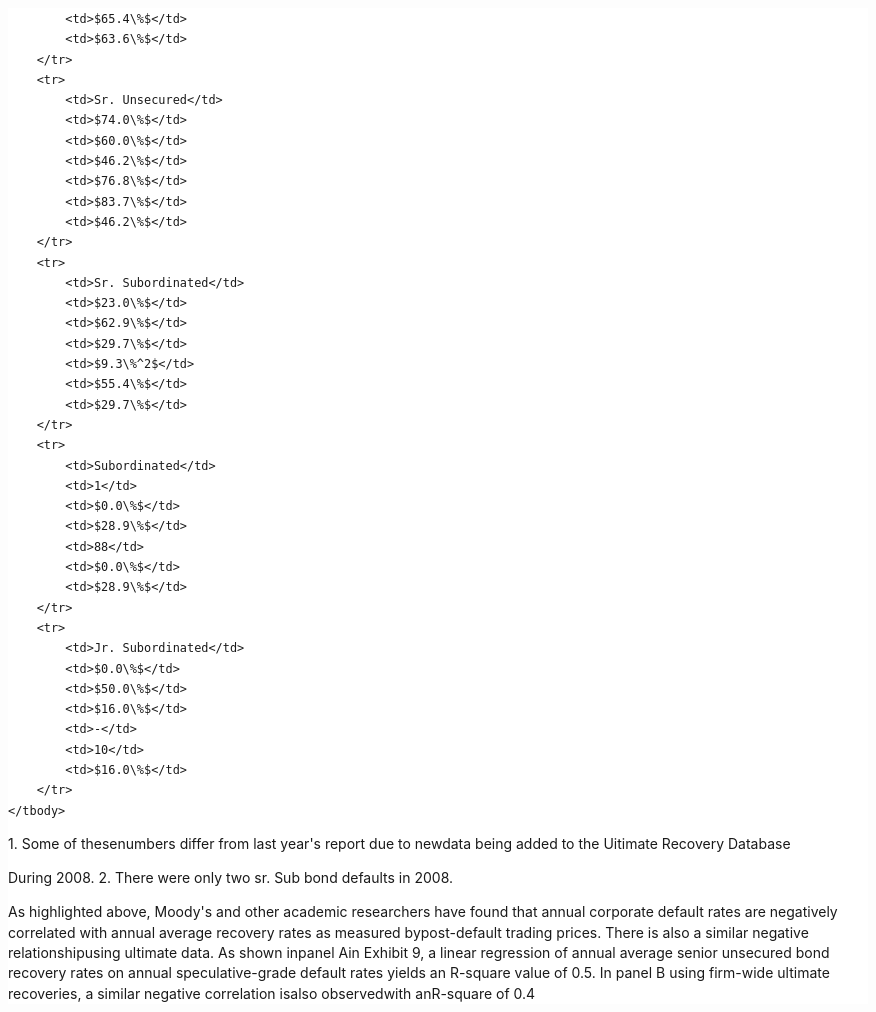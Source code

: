 			<td>$65.4\%$</td>
			<td>$63.6\%$</td>
		</tr>
		<tr>
			<td>Sr. Unsecured</td>
			<td>$74.0\%$</td>
			<td>$60.0\%$</td>
			<td>$46.2\%$</td>
			<td>$76.8\%$</td>
			<td>$83.7\%$</td>
			<td>$46.2\%$</td>
		</tr>
		<tr>
			<td>Sr. Subordinated</td>
			<td>$23.0\%$</td>
			<td>$62.9\%$</td>
			<td>$29.7\%$</td>
			<td>$9.3\%^2$</td>
			<td>$55.4\%$</td>
			<td>$29.7\%$</td>
		</tr>
		<tr>
			<td>Subordinated</td>
			<td>1</td>
			<td>$0.0\%$</td>
			<td>$28.9\%$</td>
			<td>88</td>
			<td>$0.0\%$</td>
			<td>$28.9\%$</td>
		</tr>
		<tr>
			<td>Jr. Subordinated</td>
			<td>$0.0\%$</td>
			<td>$50.0\%$</td>
			<td>$16.0\%$</td>
			<td>-</td>
			<td>10</td>
			<td>$16.0\%$</td>
		</tr>
	</tbody>
</table>
1. Some of thesenumbers differ from last year's report due to newdata being added to the Uitimate Recovery Database

During 2008. 2. There were only two sr. Sub bond defaults in 2008.

 As highlighted above,  Moody's and other academic researchers have found that annual corporate default rates are negatively correlated with annual average recovery rates as measured bypost-default trading prices. There is also a similar negative relationshipusing ultimate data. As shown inpanel Ain Exhibit 9,  a linear regression of annual average senior unsecured bond recovery rates on annual speculative-grade default rates yields an R-square value of 0.5. In panel B using firm-wide ultimate recoveries,  a similar negative correlation isalso observedwith anR-square of 0.4
